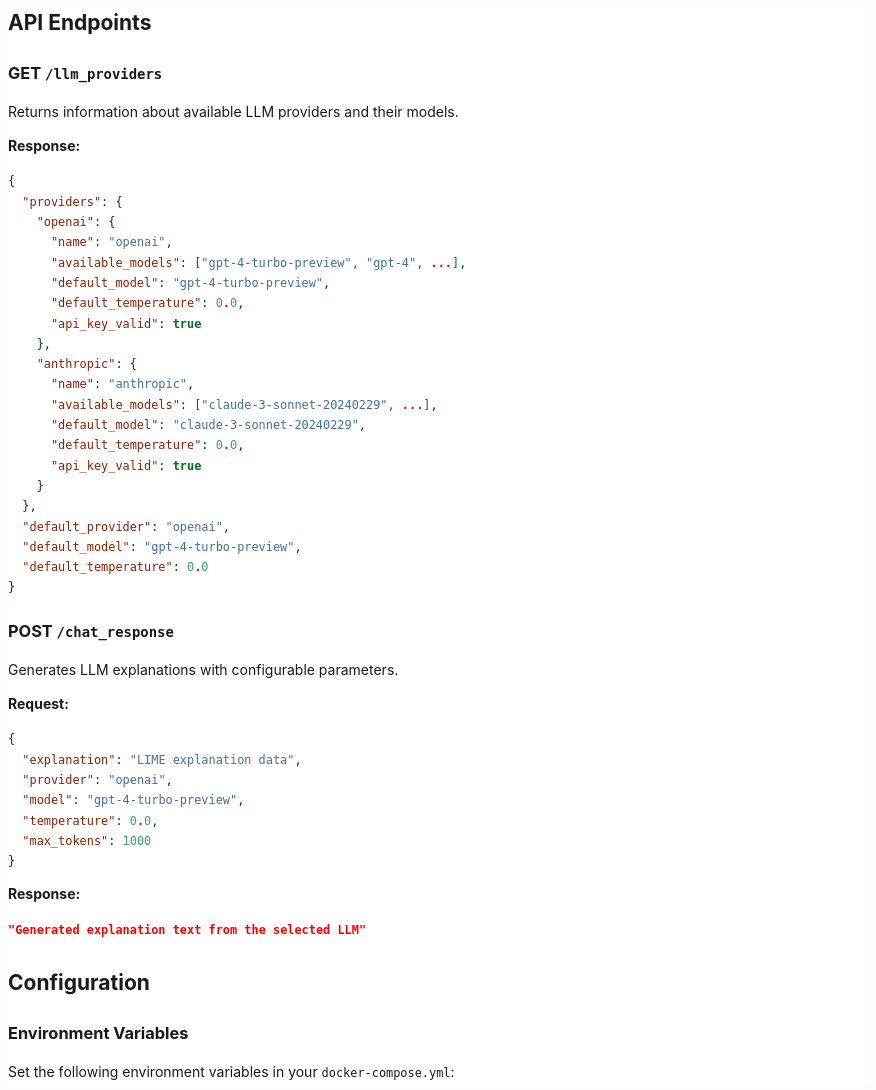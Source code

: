 ## API Endpoints

### GET `/llm_providers`
Returns information about available LLM providers and their models.

**Response:**
```json
{
  "providers": {
    "openai": {
      "name": "openai",
      "available_models": ["gpt-4-turbo-preview", "gpt-4", ...],
      "default_model": "gpt-4-turbo-preview",
      "default_temperature": 0.0,
      "api_key_valid": true
    },
    "anthropic": {
      "name": "anthropic",
      "available_models": ["claude-3-sonnet-20240229", ...],
      "default_model": "claude-3-sonnet-20240229",
      "default_temperature": 0.0,
      "api_key_valid": true
    }
  },
  "default_provider": "openai",
  "default_model": "gpt-4-turbo-preview",
  "default_temperature": 0.0
}
```

### POST `/chat_response`
Generates LLM explanations with configurable parameters.

**Request:**
```json
{
  "explanation": "LIME explanation data",
  "provider": "openai",
  "model": "gpt-4-turbo-preview",
  "temperature": 0.0,
  "max_tokens": 1000
}
```

**Response:**
```json
"Generated explanation text from the selected LLM"
```

## Configuration

### Environment Variables
Set the following environment variables in your `docker-compose.yml`:
